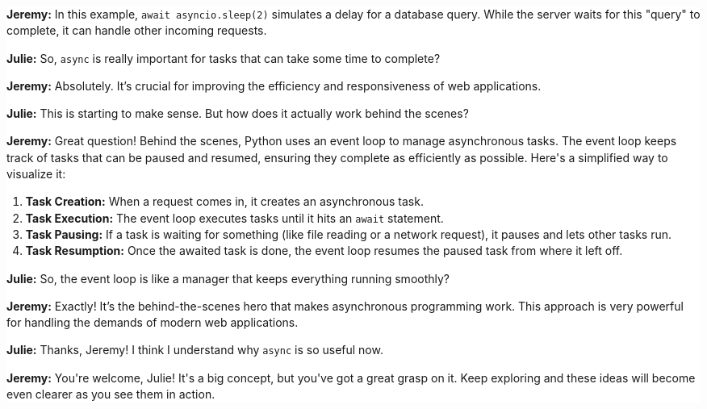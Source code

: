 **Jeremy:** In this example, `await asyncio.sleep(2)` simulates a delay for a database query. While the server waits for this "query" to complete, it can handle other incoming requests.

**Julie:** So, `async` is really important for tasks that can take some time to complete?

**Jeremy:** Absolutely. It’s crucial for improving the efficiency and responsiveness of web applications. 

**Julie:** This is starting to make sense. But how does it actually work behind the scenes?

**Jeremy:** Great question! Behind the scenes, Python uses an event loop to manage asynchronous tasks. The event loop keeps track of tasks that can be paused and resumed, ensuring they complete as efficiently as possible. Here's a simplified way to visualize it:

1. **Task Creation:** When a request comes in, it creates an asynchronous task.
2. **Task Execution:** The event loop executes tasks until it hits an `await` statement.
3. **Task Pausing:** If a task is waiting for something (like file reading or a network request), it pauses and lets other tasks run.
4. **Task Resumption:** Once the awaited task is done, the event loop resumes the paused task from where it left off.

**Julie:** So, the event loop is like a manager that keeps everything running smoothly?

**Jeremy:** Exactly! It’s the behind-the-scenes hero that makes asynchronous programming work. This approach is very powerful for handling the demands of modern web applications.

**Julie:** Thanks, Jeremy! I think I understand why `async` is so useful now.

**Jeremy:** You're welcome, Julie! It's a big concept, but you've got a great grasp on it. Keep exploring and these ideas will become even clearer as you see them in action.